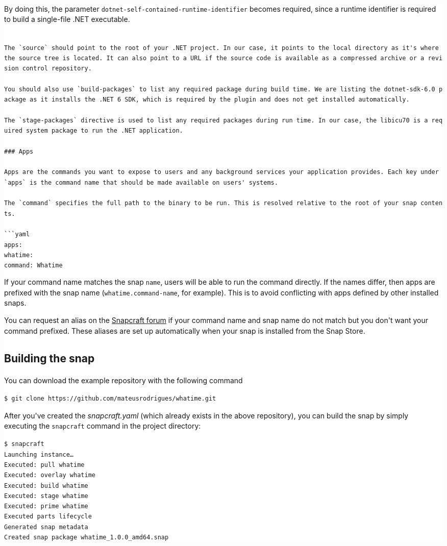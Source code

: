 By doing this, the parameter `dotnet-self-contained-runtime-identifier` becomes required, since a runtime identifier is required to build a single-file .NET executable.
```

The `source` should point to the root of your .NET project. In our case, it points to the local directory as it's where the source tree is located. It can also point to a URL if the source code is available as a compressed archive or a revision control repository.

You should also use `build-packages` to list any required package during build time. We are listing the dotnet-sdk-6.0 package as it installs the .NET 6 SDK, which is required by the plugin and does not get installed automatically.

The `stage-packages` directive is used to list any required packages during run time. In our case, the libicu70 is a required system package to run the .NET application.

### Apps

Apps are the commands you want to expose to users and any background services your application provides. Each key under `apps` is the command name that should be made available on users' systems.

The `command` specifies the full path to the binary to be run. This is resolved relative to the root of your snap contents.

```yaml
apps:
whatime:
command: Whatime
```

If your command name matches the snap `name`, users will be able to run the command directly. If the names differ, then apps are prefixed with the snap name (`whatime.command-name`, for example). This is to avoid conflicting with apps defined by other installed snaps.

You can request an alias on the [Snapcraft forum](https://snapcraft.io/docs/process-for-aliases-auto-connections-and-tracks) if your command name and snap name do not match but you don't want your command prefixed. These aliases are set up automatically when your snap is installed from the Snap Store.

## Building the snap

You can download the example repository with the following command

```
$ git clone https://github.com/mateusrodrigues/whatime.git
```

After you've created the *snapcraft.yaml* (which already exists in the above repository), you can build the snap by simply executing the `snapcraft` command in the project directory:

```
$ snapcraft
Launching instance…
Executed: pull whatime
Executed: overlay whatime
Executed: build whatime
Executed: stage whatime
Executed: prime whatime
Executed parts lifecycle
Generated snap metadata
Created snap package whatime_1.0.0_amd64.snap
```

